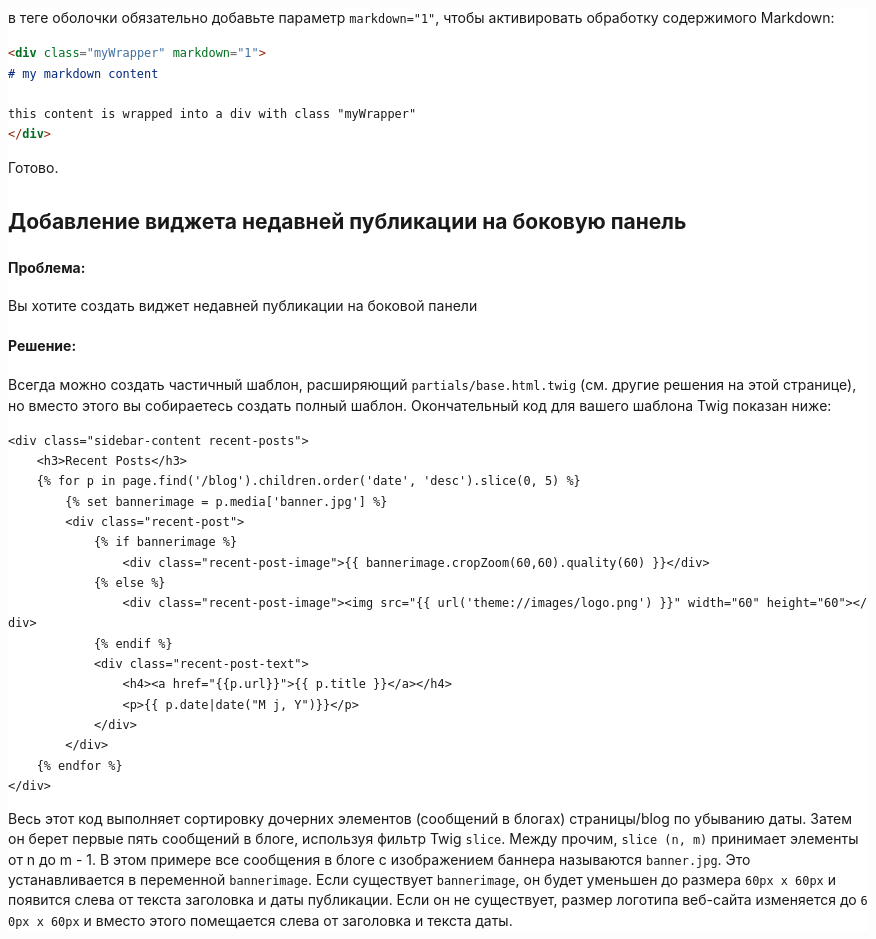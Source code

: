 в теге оболочки обязательно добавьте параметр `markdown="1"`, чтобы активировать обработку содержимого Markdown:

```markdown
<div class="myWrapper" markdown="1">
# my markdown content

this content is wrapped into a div with class "myWrapper"
</div>
```

Готово.

## Добавление виджета недавней публикации на боковую панель

#### Проблема:

Вы хотите создать виджет недавней публикации на боковой панели

#### Решение:

Всегда можно создать частичный шаблон, расширяющий `partials/base.html.twig` (см. другие решения на этой странице), но вместо этого вы собираетесь создать полный шаблон. Окончательный код для вашего шаблона Twig показан ниже:

```twig
<div class="sidebar-content recent-posts">
    <h3>Recent Posts</h3>
    {% for p in page.find('/blog').children.order('date', 'desc').slice(0, 5) %}
        {% set bannerimage = p.media['banner.jpg'] %}
        <div class="recent-post">
            {% if bannerimage %}
                <div class="recent-post-image">{{ bannerimage.cropZoom(60,60).quality(60) }}</div>
            {% else %}
                <div class="recent-post-image"><img src="{{ url('theme://images/logo.png') }}" width="60" height="60"></div>
            {% endif %}
            <div class="recent-post-text">
                <h4><a href="{{p.url}}">{{ p.title }}</a></h4>
                <p>{{ p.date|date("M j, Y")}}</p>
            </div>
        </div>
    {% endfor %}
</div>
```

Весь этот код выполняет сортировку дочерних элементов (сообщений в блогах) страницы/blog по убыванию даты. Затем он берет первые пять сообщений в блоге, используя фильтр Twig `slice`. Между прочим, `slice (n, m)` принимает элементы от n до m - 1. В этом примере все сообщения в блоге с изображением баннера называются `banner.jpg`. Это устанавливается в переменной `bannerimage`. Если существует `bannerimage`, он будет уменьшен до размера `60px x 60px` и появится слева от текста заголовка и даты публикации. Если он не существует, размер логотипа веб-сайта изменяется до `60px x 60px` и вместо этого помещается слева от заголовка и текста даты.
